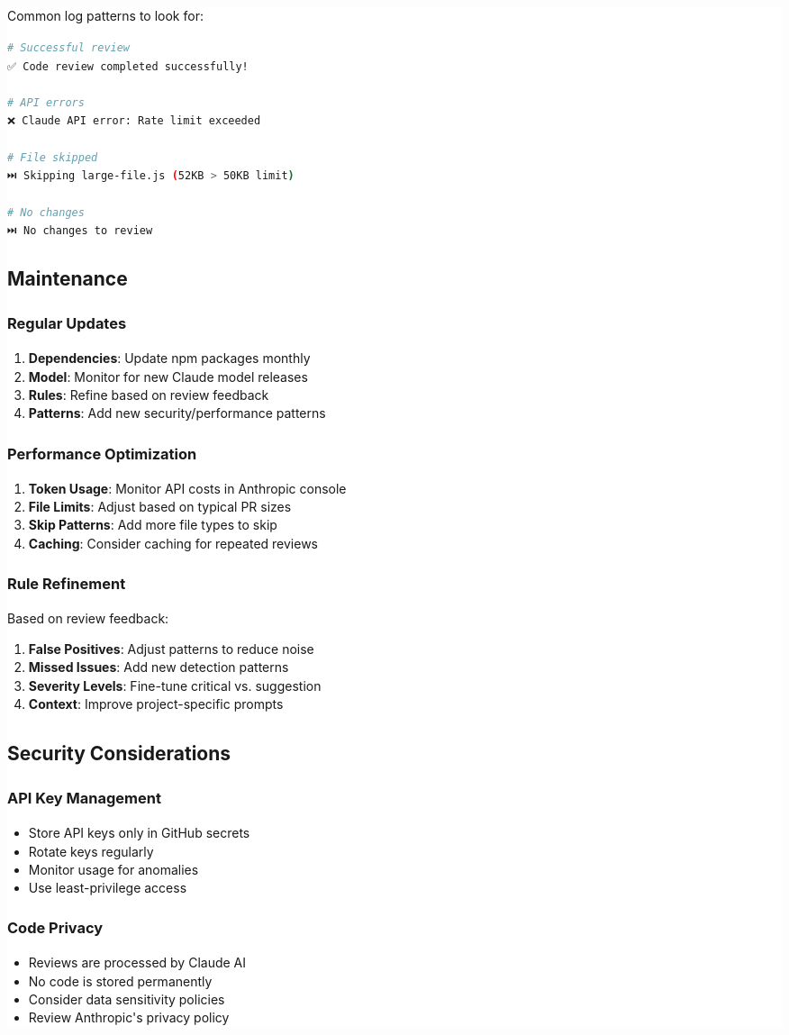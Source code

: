 Common log patterns to look for:

```bash
# Successful review
✅ Code review completed successfully!

# API errors
❌ Claude API error: Rate limit exceeded

# File skipped
⏭️ Skipping large-file.js (52KB > 50KB limit)

# No changes
⏭️ No changes to review
```

## Maintenance

### Regular Updates

1. **Dependencies**: Update npm packages monthly
2. **Model**: Monitor for new Claude model releases
3. **Rules**: Refine based on review feedback
4. **Patterns**: Add new security/performance patterns

### Performance Optimization

1. **Token Usage**: Monitor API costs in Anthropic console
2. **File Limits**: Adjust based on typical PR sizes
3. **Skip Patterns**: Add more file types to skip
4. **Caching**: Consider caching for repeated reviews

### Rule Refinement

Based on review feedback:

1. **False Positives**: Adjust patterns to reduce noise
2. **Missed Issues**: Add new detection patterns
3. **Severity Levels**: Fine-tune critical vs. suggestion
4. **Context**: Improve project-specific prompts

## Security Considerations

### API Key Management
- Store API keys only in GitHub secrets
- Rotate keys regularly
- Monitor usage for anomalies
- Use least-privilege access

### Code Privacy
- Reviews are processed by Claude AI
- No code is stored permanently
- Consider data sensitivity policies
- Review Anthropic's privacy policy
